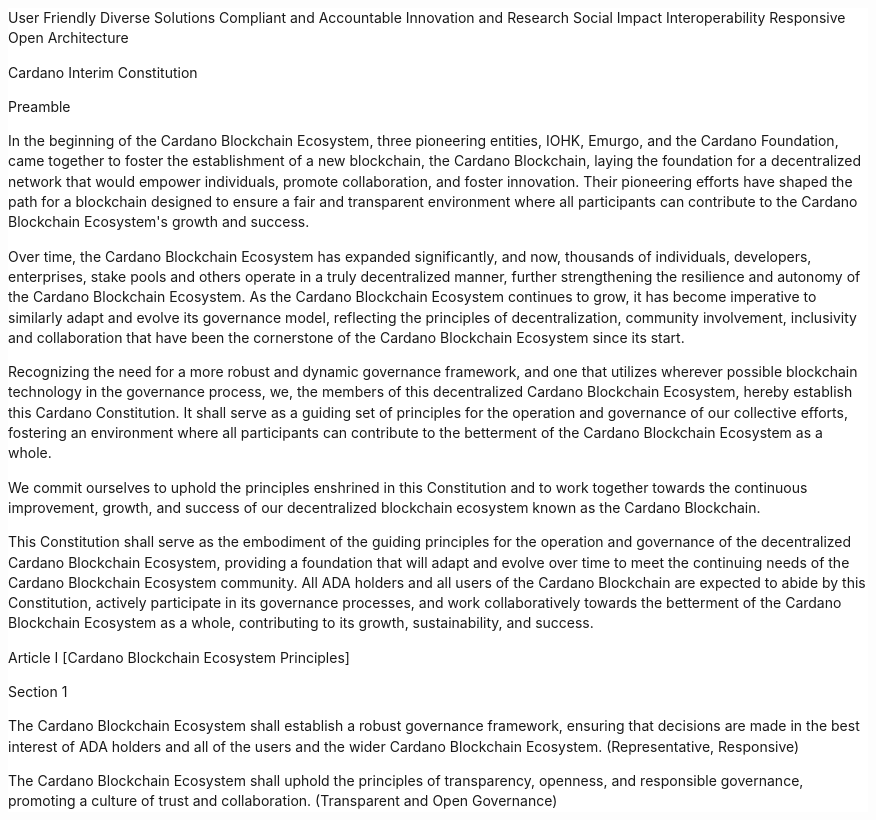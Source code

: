 User Friendly
Diverse Solutions
Compliant and Accountable
Innovation and Research
Social Impact
Interoperability
Responsive
Open Architecture

Cardano Interim Constitution

Preamble

In the beginning of the Cardano Blockchain Ecosystem, three pioneering entities, IOHK, Emurgo, and the Cardano Foundation, came together to foster the establishment of a new blockchain, the Cardano Blockchain, laying the foundation for a decentralized network that would empower individuals, promote collaboration, and foster innovation. Their pioneering efforts have shaped the path for a blockchain designed to ensure a fair and transparent environment where all participants can contribute to the Cardano Blockchain Ecosystem's growth and success.

Over time, the Cardano Blockchain Ecosystem has expanded significantly, and now, thousands of individuals, developers, enterprises, stake pools and others operate in a truly decentralized manner, further strengthening the resilience and autonomy of the Cardano Blockchain Ecosystem. As the Cardano Blockchain Ecosystem continues to grow, it has become imperative to similarly adapt and evolve its governance model, reflecting the principles of decentralization, community involvement, inclusivity and collaboration that have been the cornerstone of the Cardano Blockchain Ecosystem since its start.

Recognizing the need for a more robust and dynamic governance framework, and one that utilizes wherever possible blockchain technology in the governance process, we, the members of this decentralized Cardano Blockchain Ecosystem, hereby establish this Cardano Constitution. It shall serve as a guiding set of principles for the operation and governance of our collective efforts, fostering an environment where all participants can contribute to the betterment of the Cardano Blockchain Ecosystem as a whole.

We commit ourselves to uphold the principles enshrined in this Constitution and to work together towards the continuous improvement, growth, and success of our decentralized blockchain ecosystem known as the Cardano Blockchain.

This Constitution shall serve as the embodiment of the guiding principles for the operation and governance of the decentralized Cardano Blockchain Ecosystem, providing a foundation that will adapt and evolve over time to meet the continuing needs of the Cardano Blockchain Ecosystem community. All ADA holders and all users of the Cardano Blockchain are expected to abide by this Constitution, actively participate in its governance processes, and work collaboratively towards the betterment of the Cardano Blockchain Ecosystem as a whole, contributing to its growth, sustainability, and success.

Article I [Cardano Blockchain Ecosystem Principles]

Section 1  

The Cardano Blockchain Ecosystem shall establish a robust governance framework, ensuring that decisions are made in the best interest of ADA holders and all of the users and the wider Cardano Blockchain Ecosystem. (Representative, Responsive)

The Cardano Blockchain Ecosystem shall uphold the principles of transparency, openness, and responsible governance, promoting a culture of trust and collaboration. (Transparent and Open Governance)  
